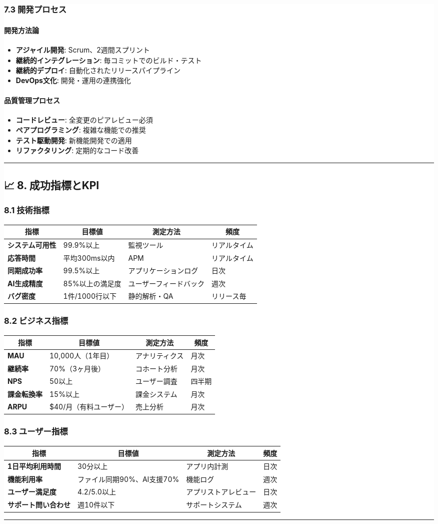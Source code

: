 ### **7.3 開発プロセス**

#### **開発方法論**
- **アジャイル開発**: Scrum、2週間スプリント
- **継続的インテグレーション**: 毎コミットでのビルド・テスト
- **継続的デプロイ**: 自動化されたリリースパイプライン
- **DevOps文化**: 開発・運用の連携強化

#### **品質管理プロセス**
- **コードレビュー**: 全変更のピアレビュー必須
- **ペアプログラミング**: 複雑な機能での推奨
- **テスト駆動開発**: 新機能開発での適用
- **リファクタリング**: 定期的なコード改善

---

## 📈 **8. 成功指標とKPI**

### **8.1 技術指標**

| 指標 | 目標値 | 測定方法 | 頻度 |
|------|--------|----------|------|
| **システム可用性** | 99.9%以上 | 監視ツール | リアルタイム |
| **応答時間** | 平均300ms以内 | APM | リアルタイム |
| **同期成功率** | 99.5%以上 | アプリケーションログ | 日次 |
| **AI生成精度** | 85%以上の満足度 | ユーザーフィードバック | 週次 |
| **バグ密度** | 1件/1000行以下 | 静的解析・QA | リリース毎 |

### **8.2 ビジネス指標**

| 指標 | 目標値 | 測定方法 | 頻度 |
|------|--------|----------|------|
| **MAU** | 10,000人（1年目） | アナリティクス | 月次 |
| **継続率** | 70%（3ヶ月後） | コホート分析 | 月次 |
| **NPS** | 50以上 | ユーザー調査 | 四半期 |
| **課金転換率** | 15%以上 | 課金システム | 月次 |
| **ARPU** | $40/月（有料ユーザー） | 売上分析 | 月次 |

### **8.3 ユーザー指標**

| 指標 | 目標値 | 測定方法 | 頻度 |
|------|--------|----------|------|
| **1日平均利用時間** | 30分以上 | アプリ内計測 | 日次 |
| **機能利用率** | ファイル同期90%、AI支援70% | 機能ログ | 週次 |
| **ユーザー満足度** | 4.2/5.0以上 | アプリストアレビュー | 日次 |
| **サポート問い合わせ** | 週10件以下 | サポートシステム | 週次 |

---